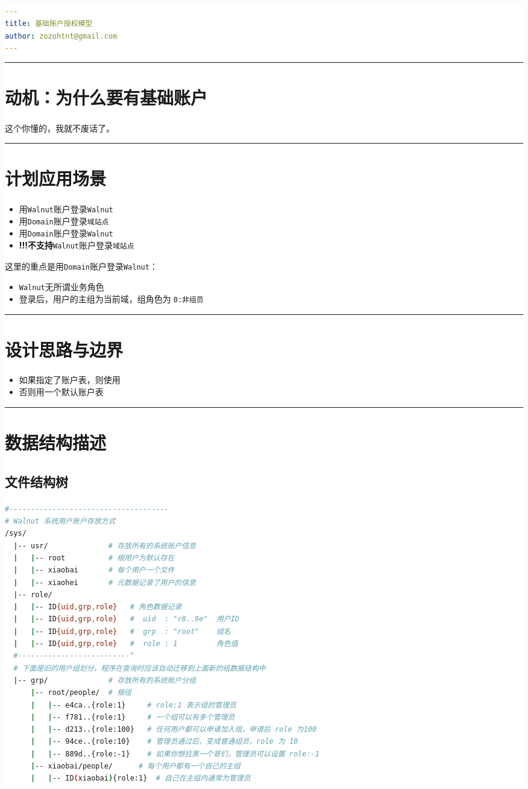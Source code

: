 ```yaml
---
title: 基础账户授权模型
author: zozohtnt@gmail.com
---
```


--------------------------------------
# 动机：为什么要有基础账户

这个你懂的，我就不废话了。

--------------------------------------
# 计划应用场景

- 用`Walnut`账户登录`Walnut`
- 用`Domain`账户登录`域站点`
- 用`Domain`账户登录`Walnut`
- **!!!不支持**`Walnut`账户登录`域站点`

这里的重点是用`Domain`账户登录`Walnut`：

- `Walnut`无所谓业务角色
- 登录后，用户的主组为当前域，组角色为 `0:非组员`

--------------------------------------
# 设计思路与边界

- 如果指定了账户表，则使用
- 否则用一个默认账户表

--------------------------------------
# 数据结构描述

## 文件结构树

```bash
#-------------------------------------
# Walnut 系统用户账户存放方式
/sys/
  |-- usr/              # 存放所有的系统账户信息
  |   |-- root          # 根用户为默认存在
  |   |-- xiaobai       # 每个用户一个文件
  |   |-- xiaohei       # 元数据记录了用户的信息
  |-- role/
  |   |-- ID{uid,grp,role}   # 角色数据记录
  |   |-- ID{uid,grp,role}   #  uid  : "r8..9e"  用户ID
  |   |-- ID{uid,grp,role}   #  grp  : "root"    组名
  |   |-- ID{uid,grp,role}   #  role : 1         角色值
  #--------------------------^
  # 下面是旧的用户组划分，程序在查询时应该自动迁移到上面新的组数据结构中
  |-- grp/              # 存放所有的系统账户分组
      |-- root/people/  # 根组
      |   |-- e4ca..{role:1}     # role:1 表示组的管理员
      |   |-- f781..{role:1}     # 一个组可以有多个管理员
      |   |-- d213..{role:100}   # 任何用户都可以申请加入组，申请后 role 为100
      |   |-- 94ce..{role:10}    # 管理员通过后，变成普通组员，role 为 10
      |   |-- 889d..{role:-1}    # 如果你想拉黑一个哥们，管理员可以设置 role:-1 
      |-- xiaobai/people/      # 每个用户都有一个自己的主组
      |   |-- ID(xiaobai){role:1}  # 自己在主组内通常为管理员
```